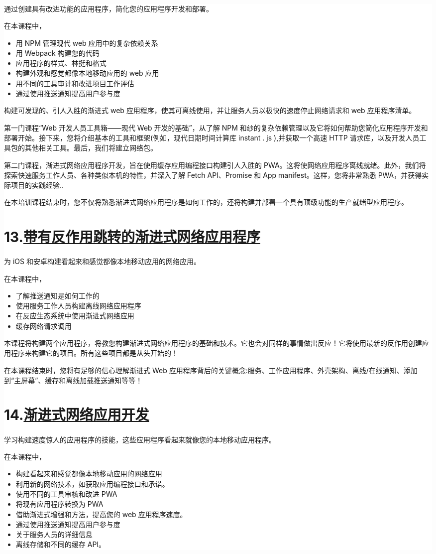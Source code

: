 通过创建具有改进功能的应用程序，简化您的应用程序开发和部署。

在本课程中，

*   用 NPM 管理现代 web 应用中的复杂依赖关系
*   用 Webpack 构建您的代码
*   应用程序的样式、林挺和格式
*   构建外观和感觉都像本地移动应用的 web 应用
*   用不同的工具审计和改进项目工作评估
*   通过使用推送通知提高用户参与度

构建可发现的、引人入胜的渐进式 web 应用程序，使其可离线使用，并让服务人员以极快的速度停止网络请求和 web 应用程序清单。

第一门课程“Web 开发人员工具箱——现代 Web 开发的基础”，从了解 NPM 和纱的复杂依赖管理以及它将如何帮助您简化应用程序开发和部署开始。接下来，您将介绍基本的工具和框架(例如，现代日期时间计算库 instant . js ),并获取一个高速 HTTP 请求库，以及开发人员工具包的其他相关工具。最后，我们将建立网络包。

第二门课程，渐进式网络应用程序开发，旨在使用缓存应用编程接口构建引人入胜的 PWA。这将使网络应用程序离线就绪。此外，我们将探索快速服务工作人员、各种类似本机的特性，并深入了解 Fetch API、Promise 和 App manifest。这样，您将非常熟悉 PWA，并获得实际项目的实践经验..

在本培训课程结束时，您不仅将熟悉渐进式网络应用程序是如何工作的，还将构建并部署一个具有顶级功能的生产就绪型应用程序。

# 13.[带有反作用跳转的渐进式网络应用程序](https://click.linksynergy.com/deeplink?id=Fh5UMknfYAU&mid=39197&u1=quickcode&murl=https%3A%2F%2Fwww.udemy.com%2Fprogressive-web-app-with-react-jumpstart%2F)

为 iOS 和安卓构建看起来和感觉都像本地移动应用的网络应用。

在本课程中，

*   了解推送通知是如何工作的
*   使用服务工作人员构建离线网络应用程序
*   在反应生态系统中使用渐进式网络应用
*   缓存网络请求调用

本课程将构建两个应用程序，将教您构建渐进式网络应用程序的基础和技术。它也会对同样的事情做出反应！它将使用最新的反作用创建应用程序来构建它的项目。所有这些项目都是从头开始的！

在本课程结束时，您将有足够的信心理解渐进式 Web 应用程序背后的关键概念:服务、工作应用程序、外壳架构、离线/在线通知、添加到“主屏幕”、缓存和离线加载推送通知等等！

# 14.[渐进式网络应用开发](https://click.linksynergy.com/deeplink?id=Fh5UMknfYAU&mid=39197&u1=quickcode&murl=https%3A%2F%2Fwww.udemy.com%2Fprogressive-web-application-development%2F)

学习构建速度惊人的应用程序的技能，这些应用程序看起来就像您的本地移动应用程序。

在本课程中，

*   构建看起来和感觉都像本地移动应用的网络应用
*   利用新的网络技术，如获取应用编程接口和承诺。
*   使用不同的工具审核和改进 PWA
*   将现有应用程序转换为 PWA
*   借助渐进式增强和方法，提高您的 web 应用程序速度。
*   通过使用推送通知提高用户参与度
*   关于服务人员的详细信息
*   离线存储和不同的缓存 API。
